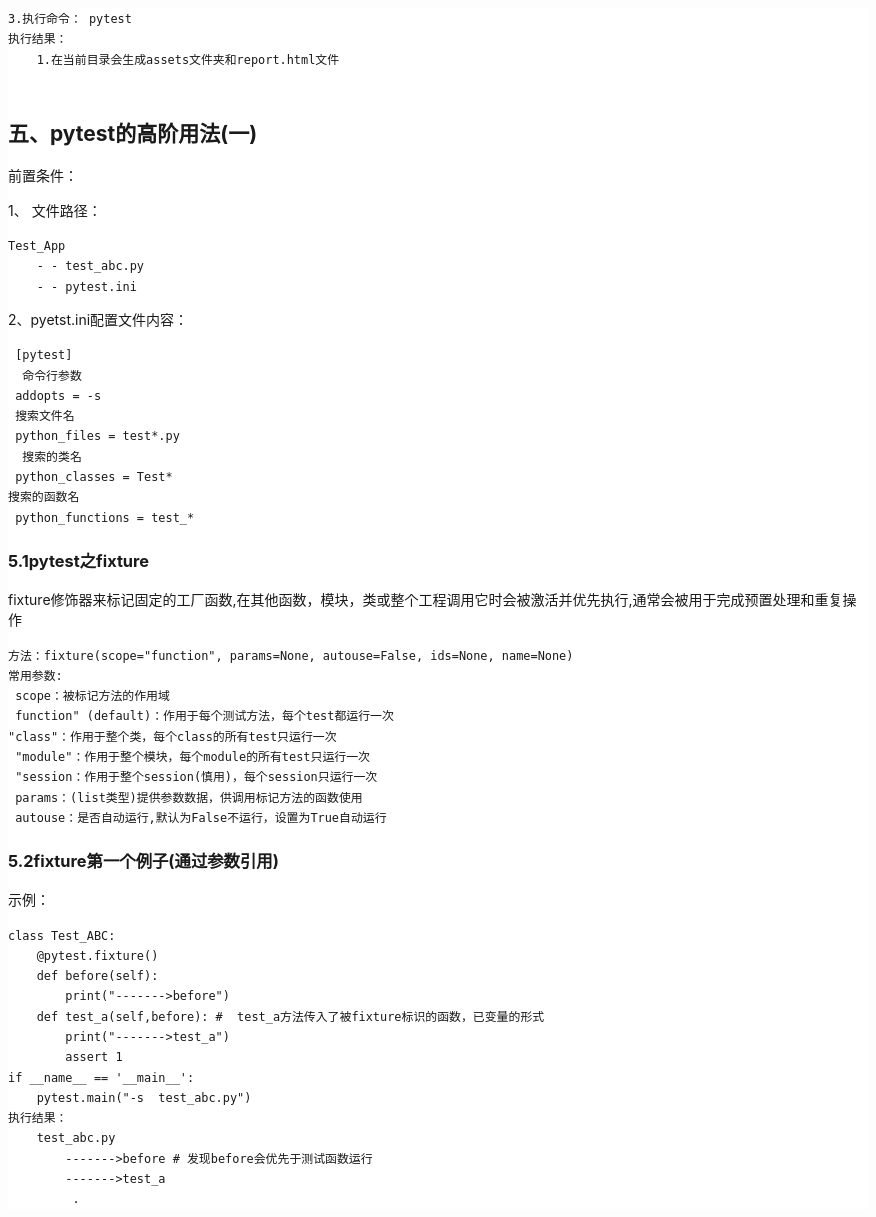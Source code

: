 ```
3.执行命令： pytest
执行结果：
    1.在当前目录会生成assets文件夹和report.html文件
 
```

## 五、pytest的高阶用法(一)

前置条件：

1、 文件路径： 

```
Test_App
    - - test_abc.py
    - - pytest.ini
```

2、pyetst.ini配置文件内容：

```
 [pytest]
  命令行参数
 addopts = -s
 搜索文件名
 python_files = test*.py
  搜索的类名
 python_classes = Test*
搜索的函数名
 python_functions = test_*
```

### 5.1pytest之fixture

 fixture修饰器来标记固定的工厂函数,在其他函数，模块，类或整个工程调用它时会被激活并优先执行,通常会被用于完成预置处理和重复操作 

```
方法：fixture(scope="function", params=None, autouse=False, ids=None, name=None)
常用参数:
 scope：被标记方法的作用域
 function" (default)：作用于每个测试方法，每个test都运行一次
"class"：作用于整个类，每个class的所有test只运行一次
 "module"：作用于整个模块，每个module的所有test只运行一次
 "session：作用于整个session(慎用)，每个session只运行一次
 params：(list类型)提供参数数据，供调用标记方法的函数使用
 autouse：是否自动运行,默认为False不运行，设置为True自动运行
```

### 5.2fixture第一个例子(通过参数引用)

示例：

```
class Test_ABC:
    @pytest.fixture()
    def before(self):
        print("------->before")
    def test_a(self,before): # ️ test_a方法传入了被fixture标识的函数，已变量的形式
        print("------->test_a")
        assert 1
if __name__ == '__main__':
    pytest.main("-s  test_abc.py")
执行结果：
    test_abc.py 
        ------->before # 发现before会优先于测试函数运行
        ------->test_a
         .
```